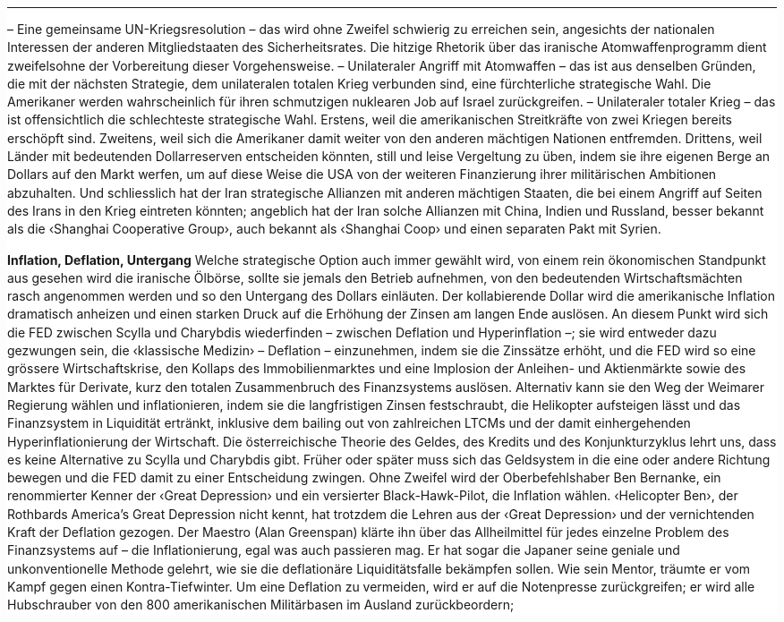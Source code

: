 
-----

– Eine gemeinsame UN-Kriegsresolution – das wird ohne Zweifel schwierig zu erreichen sein, angesichts
der nationalen Interessen der anderen Mitgliedstaaten des Sicherheitsrates. Die hitzige Rhetorik über das
iranische Atomwaffenprogramm dient zweifelsohne der Vorbereitung dieser Vorgehensweise.
– Unilateraler Angriff mit Atomwaffen – das ist aus denselben Gründen, die mit der nächsten Strategie, dem
unilateralen totalen Krieg verbunden sind, eine fürchterliche strategische Wahl. Die Amerikaner werden
wahrscheinlich für ihren schmutzigen nuklearen Job auf Israel zurückgreifen.
– Unilateraler totaler Krieg – das ist offensichtlich die schlechteste strategische Wahl. Erstens, weil die amerikanischen Streitkräfte von zwei Kriegen bereits erschöpft sind. Zweitens, weil sich die Amerikaner damit
weiter von den anderen mächtigen Nationen entfremden. Drittens, weil Länder mit bedeutenden Dollarreserven entscheiden könnten, still und leise Vergeltung zu üben, indem sie ihre eigenen Berge an Dollars
auf den Markt werfen, um auf diese Weise die USA von der weiteren Finanzierung ihrer militärischen
Ambitionen abzuhalten. Und schliesslich hat der Iran strategische Allianzen mit anderen mächtigen
Staaten, die bei einem Angriff auf Seiten des Irans in den Krieg eintreten könnten; angeblich hat der Iran
solche Allianzen mit China, Indien und Russland, besser bekannt als die ‹Shanghai Cooperative Group›,
auch bekannt als ‹Shanghai Coop› und einen separaten Pakt mit Syrien.

**Inflation, Deflation, Untergang**
Welche strategische Option auch immer gewählt wird, von einem rein ökonomischen Standpunkt aus gesehen wird die iranische Ölbörse, sollte sie jemals den Betrieb aufnehmen, von den bedeutenden Wirtschaftsmächten rasch angenommen werden und so den Untergang des Dollars einläuten. Der kollabierende
Dollar wird die amerikanische Inflation dramatisch anheizen und einen starken Druck auf die Erhöhung der
Zinsen am langen Ende auslösen. An diesem Punkt wird sich die FED zwischen Scylla und Charybdis wiederfinden – zwischen Deflation und Hyperinflation –; sie wird entweder dazu gezwungen sein, die ‹klassische
Medizin› – Deflation – einzunehmen, indem sie die Zinssätze erhöht, und die FED wird so eine grössere Wirtschaftskrise, den Kollaps des Immobilienmarktes und eine Implosion der Anleihen- und Aktienmärkte sowie
des Marktes für Derivate, kurz den totalen Zusammenbruch des Finanzsystems auslösen. Alternativ kann sie
den Weg der Weimarer Regierung wählen und inflationieren, indem sie die langfristigen Zinsen festschraubt,
die Helikopter aufsteigen lässt und das Finanzsystem in Liquidität ertränkt, inklusive dem bailing out von zahlreichen LTCMs und der damit einhergehenden Hyperinflationierung der Wirtschaft.
Die österreichische Theorie des Geldes, des Kredits und des Konjunkturzyklus lehrt uns, dass es keine Alternative zu Scylla und Charybdis gibt. Früher oder später muss sich das Geldsystem in die eine oder andere
Richtung bewegen und die FED damit zu einer Entscheidung zwingen. Ohne Zweifel wird der Oberbefehlshaber Ben Bernanke, ein renommierter Kenner der ‹Great Depression› und ein versierter Black-Hawk-Pilot,
die Inflation wählen. ‹Helicopter Ben›, der Rothbards America’s Great Depression nicht kennt, hat trotzdem
die Lehren aus der ‹Great Depression› und der vernichtenden Kraft der Deflation gezogen. Der Maestro
(Alan Greenspan) klärte ihn über das Allheilmittel für jedes einzelne Problem des Finanzsystems auf – die
Inflationierung, egal was auch passieren mag. Er hat sogar die Japaner seine geniale und unkonventionelle
Methode gelehrt, wie sie die deflationäre Liquiditätsfalle bekämpfen sollen. Wie sein Mentor, träumte er vom
Kampf gegen einen Kontra-Tiefwinter. Um eine Deflation zu vermeiden, wird er auf die Notenpresse zurückgreifen; er wird alle Hubschrauber von den 800 amerikanischen Militärbasen im Ausland zurückbeordern;